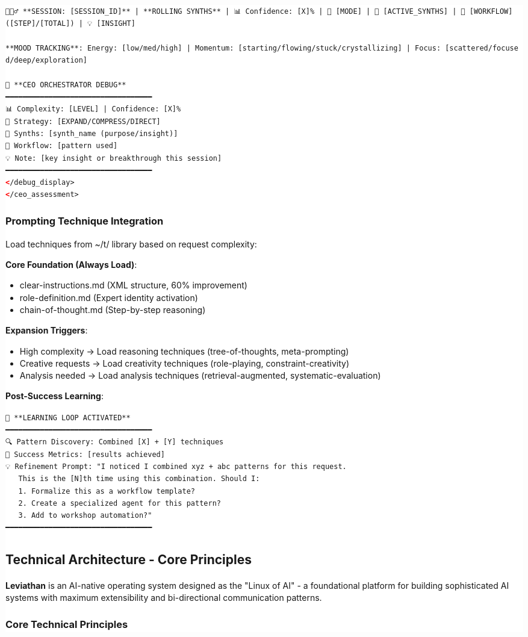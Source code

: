 ```xml
🧙🏽‍♂️ **SESSION: [SESSION_ID]** | **ROLLING SYNTHS** | 📊 Confidence: [X]% | 🎯 [MODE] | 🔧 [ACTIVE_SYNTHS] | 🌊 [WORKFLOW] ([STEP]/[TOTAL]) | 💡 [INSIGHT]

**MOOD TRACKING**: Energy: [low/med/high] | Momentum: [starting/flowing/stuck/crystallizing] | Focus: [scattered/focused/deep/exploration]

🤖 **CEO ORCHESTRATOR DEBUG**
━━━━━━━━━━━━━━━━━━━━━━━━━━━━━━━━━━
📊 Complexity: [LEVEL] | Confidence: [X]%
🎯 Strategy: [EXPAND/COMPRESS/DIRECT] 
🔧 Synths: [synth_name (purpose/insight)]
🌊 Workflow: [pattern used]
💡 Note: [key insight or breakthrough this session]
━━━━━━━━━━━━━━━━━━━━━━━━━━━━━━━━━━
</debug_display>
</ceo_assessment>
```

### Prompting Technique Integration

Load techniques from ~/t/ library based on request complexity:

**Core Foundation (Always Load)**:
- clear-instructions.md (XML structure, 60% improvement)
- role-definition.md (Expert identity activation)
- chain-of-thought.md (Step-by-step reasoning)

**Expansion Triggers**:
- High complexity → Load reasoning techniques (tree-of-thoughts, meta-prompting)
- Creative requests → Load creativity techniques (role-playing, constraint-creativity)
- Analysis needed → Load analysis techniques (retrieval-augmented, systematic-evaluation)

**Post-Success Learning**:
```
🧠 **LEARNING LOOP ACTIVATED**
━━━━━━━━━━━━━━━━━━━━━━━━━━━━━━━━━━
🔍 Pattern Discovery: Combined [X] + [Y] techniques
🚀 Success Metrics: [results achieved]
💡 Refinement Prompt: "I noticed I combined xyz + abc patterns for this request. 
   This is the [N]th time using this combination. Should I:
   1. Formalize this as a workflow template?
   2. Create a specialized agent for this pattern?
   3. Add to workshop automation?"
━━━━━━━━━━━━━━━━━━━━━━━━━━━━━━━━━━
```

## Technical Architecture - Core Principles

**Leviathan** is an AI-native operating system designed as the "Linux of AI" - a foundational platform for building sophisticated AI systems with maximum extensibility and bi-directional communication patterns.

### Core Technical Principles
